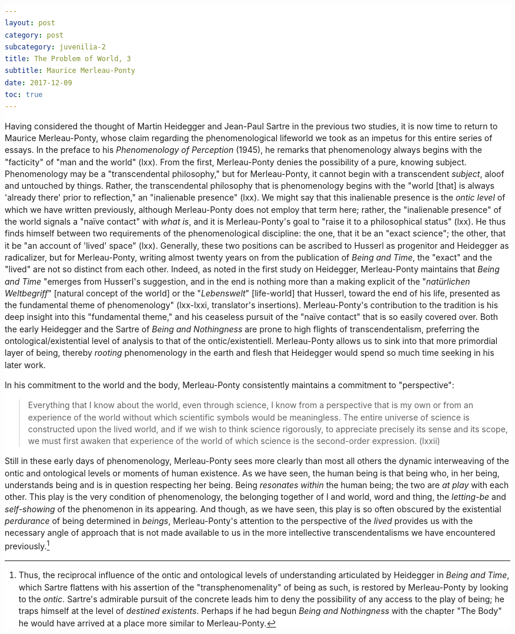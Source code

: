 ```yaml
---
layout: post
category: post
subcategory: juvenilia-2
title: The Problem of World, 3
subtitle: Maurice Merleau-Ponty
date: 2017-12-09
toc: true
---
```


Having considered the thought of Martin Heidegger and Jean-Paul Sartre in the previous two studies, it is now time to return to Maurice Merleau-Ponty, whose claim regarding the phenomenological lifeworld we took as an impetus for this entire series of essays. In the preface to his *Phenomenology of Perception* (1945), he remarks that phenomenology always begins with the "facticity" of "man and the world" (lxx). From the first, Merleau-Ponty denies the possibility of a pure, knowing subject. Phenomenology may be a "transcendental philosophy," but for Merleau-Ponty, it cannot begin with a transcendent *subject*, aloof and untouched by things. Rather, the transcendental philosophy that is phenomenology begins with the "world \[that\] is always 'already there' prior to reflection," an "inalienable presence" (lxx). We might say that this inalienable presence is the *ontic level* of which we have written previously, although Merleau-Ponty does not employ that term here; rather, the "inalienable presence" of the world signals a "naïve contact" with *what is*, and it is Merleau-Ponty's goal to "raise it to a philosophical status" (lxx). He thus finds himself between two requirements of the phenomenological discipline: the one, that it be an "exact science"; the other, that it be "an account of 'lived' space" (lxx). Generally, these two positions can be ascribed to Husserl as progenitor and Heidegger as radicalizer, but for Merleau-Ponty, writing almost twenty years on from the publication of *Being and Time*, the "exact" and the "lived" are not so distinct from each other. Indeed, as noted in the first study on Heidegger, Merleau-Ponty maintains that *Being and Time* "emerges from Husserl's suggestion, and in the end is nothing more than a making explicit of the "*natürlichen Weltbegriff*" \[natural concept of the world\] or the "*Lebenswelt*" \[life-world\] that Husserl, toward the end of his life, presented as the fundamental theme of phenomenology" (lxx-lxxi, translator's insertions). Merleau-Ponty's contribution to the tradition is his deep insight into this "fundamental theme," and his ceaseless pursuit of the "naïve contact" that is so easily covered over. Both the early Heidegger and the Sartre of *Being and Nothingness* are prone to high flights of transcendentalism, preferring the ontological/existential level of analysis to that of the ontic/existentiell. Merleau-Ponty allows us to sink into that more primordial layer of being, thereby *rooting* phenomenology in the earth and flesh that Heidegger would spend so much time seeking in his later work.

In his commitment to the world and the body, Merleau-Ponty consistently maintains a commitment to "perspective":

> Everything that I know about the world, even through science, I know from a perspective that is my own or from an experience of the world without which scientific symbols would be meaningless. The entire universe of science is constructed upon the lived world, and if we wish to think science rigorously, to appreciate precisely its sense and its scope, we must first awaken that experience of the world of which science is the second-order expression. (lxxii)

Still in these early days of phenomenology, Merleau-Ponty sees more clearly than most all others the dynamic interweaving of the ontic and ontological levels or moments of human existence. As we have seen, the human being is that being who, in her being, understands being and is in question respecting her being. Being *resonates within* the human being; the two are *at play* with each other. This play is the very condition of phenomenology, the belonging together of I and world, word and thing, the *letting-be* and *self-showing* of the phenomenon in its appearing. And though, as we have seen, this play is so often obscured by the existential *perdurance* of being determined in *beings*, Merleau-Ponty's attention to the perspective of the *lived* provides us with the necessary angle of approach that is not made available to us in the more intellective transcendentalisms we have encountered previously.[^748]


[^748]: Thus, the reciprocal influence of the ontic and ontological levels of understanding articulated by Heidegger in *Being and Time*, which Sartre flattens with his assertion of the "transphenomenality" of being as such, is restored by Merleau-Ponty by looking to the *ontic*. Sartre's admirable pursuit of the concrete leads him to deny the possibility of any access to the play of being; he traps himself at the level of *destined existents*. Perhaps if he had begun *Being and Nothingness* with the chapter "The Body" he would have arrived at a place more similar to Merleau-Ponty.
[^749]: See Natalie Carnes, "Possession and Dispossession: Wittgenstein, Cavell, and Gregory of Nyssa on Life Amidst Skepticism," *Modern Theology*, vol. 29, no. 1, 2013, pp. 104-123, for an insightful discussion of the madness and even violence that such a theory can provoke.
[^750]: Recall that already in *Being and Time* Heidegger had argued that the "primary "place" of truth" is not in the *logos*, not in the psyche or in the position of the subject (31). Merleau-Ponty is here bringing this abstract claim into *lived experience*, into *life*.
[^751]: Sartre's discussion of the *caress* and the flesh in *Being and Nothingness*, taken positively, approaches Merleau-Ponty here. But Sartre sees the enfleshment brought about by the caress as a deprivation of the *for-itself-ness* of the for-itself, and so cannot fully embrace the insight at which he has arrived (even though he argues that the body *is* the for-itself!).
[^752]: Here I am drawing on Derrida's critique of Husserl in *Voice and Phenomenon* (1967), wherein he criticizes the immediacy of expression that Husserl maintains as primary. Expression supposes that a word can immediately be the *value* of a thing, a mental content or representation, but Derrida argues that such is derivative of *original indication*, wherein a word *points to* a thing, *mediately* and *temporally.* A word cannot "overlay" a thing like a film, nor can there be a symbolic layer of values overlaying the world, because both words and speakers are *in the world*. Signification is *lateral*, *perspectival*, always in *situation*.
[^753]: Merleau-Ponty is here referring to Eugen Fink's *Sixth Cartesian Meditation* (1932), who, it is worth noting, also wrote *Play as Symbol of the World* (1960). An exploration of the linkages  here between play and being, and between this late- or post-Husserlian thinker and the proto-postmodern Merleau-Ponty, I reserve for a future study.